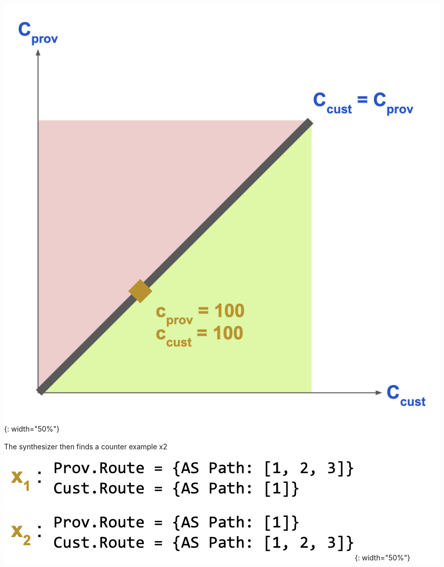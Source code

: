 ![shutup](/assets/img/Pasted%20image%2020240115154755.png){: width="50%"}

The synthesizer then finds a counter example x2
![shutup](/assets/img/Pasted%20image%2020240115154815.png){: width="50%"}
